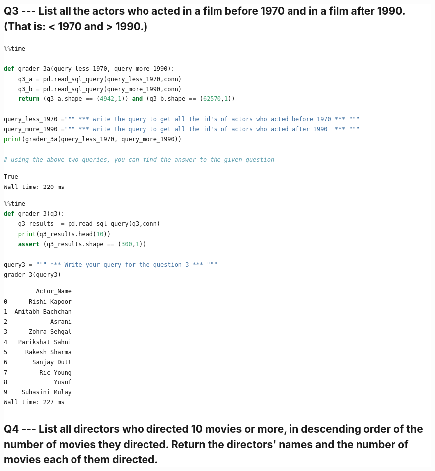 
## Q3 --- List all the actors who acted in a film before 1970 and in a film after 1990. (That is: < 1970 and > 1990.)


```python
%%time

def grader_3a(query_less_1970, query_more_1990):
    q3_a = pd.read_sql_query(query_less_1970,conn)
    q3_b = pd.read_sql_query(query_more_1990,conn)
    return (q3_a.shape == (4942,1)) and (q3_b.shape == (62570,1))

query_less_1970 =""" *** write the query to get all the id's of actors who acted before 1970 *** """
query_more_1990 =""" *** write the query to get all the id's of actors who acted after 1990  *** """
print(grader_3a(query_less_1970, query_more_1990))

# using the above two queries, you can find the answer to the given question 
```

    True
    Wall time: 220 ms
    


```python
%%time
def grader_3(q3):
    q3_results  = pd.read_sql_query(q3,conn)
    print(q3_results.head(10))
    assert (q3_results.shape == (300,1))

query3 = """ *** Write your query for the question 3 *** """
grader_3(query3)
```

             Actor_Name
    0      Rishi Kapoor
    1  Amitabh Bachchan
    2            Asrani
    3      Zohra Sehgal
    4   Parikshat Sahni
    5     Rakesh Sharma
    6       Sanjay Dutt
    7         Ric Young
    8             Yusuf
    9    Suhasini Mulay
    Wall time: 227 ms
    

## Q4 --- List all directors who directed 10 movies or more, in descending order of the number of movies they directed. Return the directors' names and the number of movies each of them directed.
